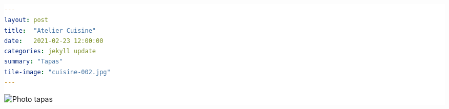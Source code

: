 ```yaml
---
layout: post
title:  "Atelier Cuisine"
date:   2021-02-23 12:00:00
categories: jekyll update
summary: "Tapas"
tile-image: "cuisine-002.jpg"
---
```


<img style="width: 100%; max-width: 600px;" src="{{ site.baseurl }}/images/posts/tapas-2021-02.jpg" alt="Photo tapas"/>

